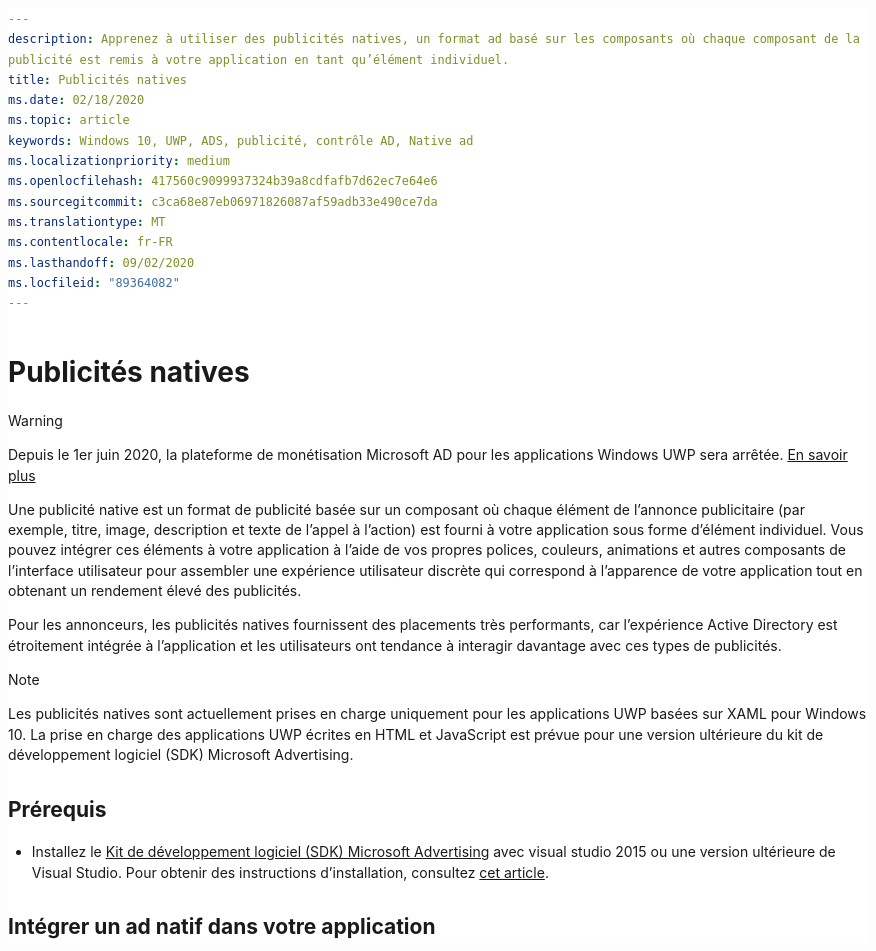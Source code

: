 ```yaml
---
description: Apprenez à utiliser des publicités natives, un format ad basé sur les composants où chaque composant de la publicité est remis à votre application en tant qu’élément individuel.
title: Publicités natives
ms.date: 02/18/2020
ms.topic: article
keywords: Windows 10, UWP, ADS, publicité, contrôle AD, Native ad
ms.localizationpriority: medium
ms.openlocfilehash: 417560c9099937324b39a8cdfafb7d62ec7e64e6
ms.sourcegitcommit: c3ca68e87eb06971826087af59adb33e490ce7da
ms.translationtype: MT
ms.contentlocale: fr-FR
ms.lasthandoff: 09/02/2020
ms.locfileid: "89364082"
---
```

# <a name="native-ads"></a>Publicités natives

>[!WARNING]
> Depuis le 1er juin 2020, la plateforme de monétisation Microsoft AD pour les applications Windows UWP sera arrêtée. [En savoir plus](https://social.msdn.microsoft.com/Forums/windowsapps/en-US/db8d44cb-1381-47f7-94d3-c6ded3fea36f/microsoft-ad-monetization-platform-shutting-down-june-1st?forum=aiamgr)

Une publicité native est un format de publicité basée sur un composant où chaque élément de l’annonce publicitaire (par exemple, titre, image, description et texte de l’appel à l’action) est fourni à votre application sous forme d’élément individuel. Vous pouvez intégrer ces éléments à votre application à l’aide de vos propres polices, couleurs, animations et autres composants de l’interface utilisateur pour assembler une expérience utilisateur discrète qui correspond à l’apparence de votre application tout en obtenant un rendement élevé des publicités.

Pour les annonceurs, les publicités natives fournissent des placements très performants, car l’expérience Active Directory est étroitement intégrée à l’application et les utilisateurs ont tendance à interagir davantage avec ces types de publicités.

> [!NOTE]
> Les publicités natives sont actuellement prises en charge uniquement pour les applications UWP basées sur XAML pour Windows 10. La prise en charge des applications UWP écrites en HTML et JavaScript est prévue pour une version ultérieure du kit de développement logiciel (SDK) Microsoft Advertising.

## <a name="prerequisites"></a>Prérequis

* Installez le [Kit de développement logiciel (SDK) Microsoft Advertising](https://marketplace.visualstudio.com/items?itemName=AdMediator.MicrosoftAdvertisingSDK) avec visual studio 2015 ou une version ultérieure de Visual Studio. Pour obtenir des instructions d’installation, consultez [cet article](install-the-microsoft-advertising-libraries.md).

## <a name="integrate-a-native-ad-into-your-app"></a>Intégrer un ad natif dans votre application

